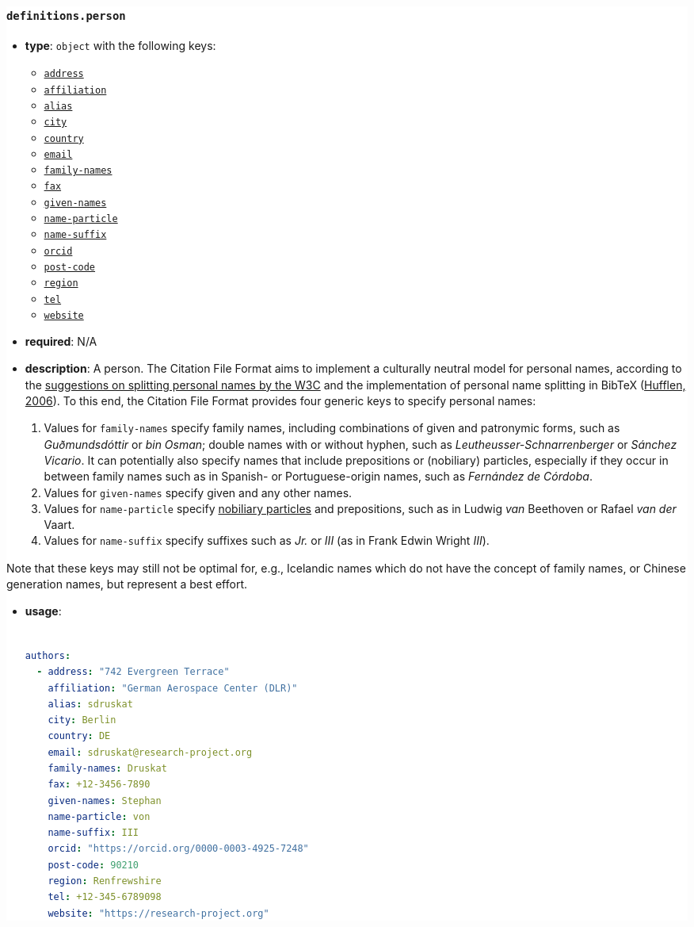 ### `definitions.person`

- **type**: `object` with the following keys:
    - [`address`](#definitionspersonaddress)
    - [`affiliation`](#definitionspersonaffiliation)
    - [`alias`](#definitionspersonalias)
    - [`city`](#definitionspersoncity)
    - [`country`](#definitionspersoncountry)
    - [`email`](#definitionspersonemail)
    - [`family-names`](#definitionspersonfamily-names)
    - [`fax`](#definitionspersonfax)
    - [`given-names`](#definitionspersongiven-names)
    - [`name-particle`](#definitionspersonname-particle)
    - [`name-suffix`](#definitionspersonname-suffix)
    - [`orcid`](#definitionspersonorcid)
    - [`post-code`](#definitionspersonpost-code)
    - [`region`](#definitionspersonregion)
    - [`tel`](#definitionspersontel)
    - [`website`](#definitionspersonwebsite)
- **required**: N/A
- **description**: A person.
The Citation File Format aims to implement a culturally neutral model for personal names, according to the [suggestions on splitting personal names by the W3C](https://www.w3.org/International/questions/qa-personal-names) and the implementation of personal name splitting in BibTeX ([Hufflen, 2006](https://www.tug.org/TUGboat/tb27-2/tb87hufflen.pdf)). To this end, the Citation File Format provides four generic keys to specify personal names:

    1. Values for `family-names` specify family names, including combinations of given and patronymic forms, such as *Guðmundsdóttir* or *bin Osman*; double names with or without hyphen, such as *Leutheusser-Schnarrenberger* or *Sánchez Vicario*. It can potentially also specify names that include prepositions or (nobiliary) particles, especially if they occur in between family names such as in Spanish- or Portuguese-origin names, such as *Fernández de Córdoba*.
    2. Values for `given-names` specify given and any other names.
    3. Values for `name-particle` specify [nobiliary particles](https://en.wikipedia.org/wiki/Nobiliary_particle) and prepositions, such as in Ludwig *van* Beethoven or Rafael *van der* Vaart.
    4. Values for `name-suffix` specify suffixes such as *Jr.* or *III* (as in Frank Edwin Wright *III*).

Note that these keys may still not be optimal for, e.g., Icelandic names which do not have the concept of family names, or Chinese generation names, but represent a best effort.
- **usage**:<br><br>
    ```yaml
    authors:
      - address: "742 Evergreen Terrace"
        affiliation: "German Aerospace Center (DLR)"
        alias: sdruskat
        city: Berlin
        country: DE
        email: sdruskat@research-project.org
        family-names: Druskat
        fax: +12-3456-7890
        given-names: Stephan
        name-particle: von
        name-suffix: III
        orcid: "https://orcid.org/0000-0003-4925-7248"
        post-code: 90210
        region: Renfrewshire
        tel: +12-345-6789098
        website: "https://research-project.org"
    ```
